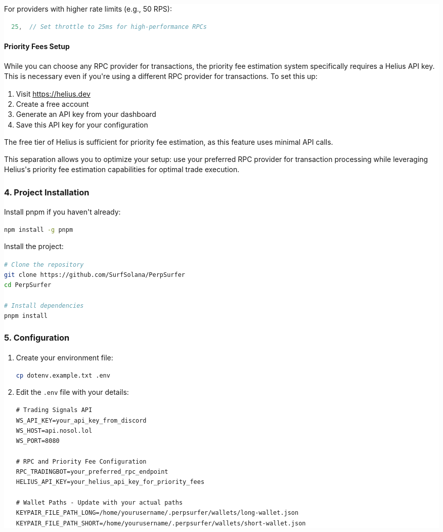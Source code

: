 For providers with higher rate limits (e.g., 50 RPS):
```javascript
  25,  // Set throttle to 25ms for high-performance RPCs
```

#### Priority Fees Setup
While you can choose any RPC provider for transactions, the priority fee estimation system specifically requires a Helius API key. This is necessary even if you're using a different RPC provider for transactions. To set this up:

1. Visit https://helius.dev
2. Create a free account
3. Generate an API key from your dashboard
4. Save this API key for your configuration

The free tier of Helius is sufficient for priority fee estimation, as this feature uses minimal API calls.

This separation allows you to optimize your setup: use your preferred RPC provider for transaction processing while leveraging Helius's priority fee estimation capabilities for optimal trade execution.

### 4. Project Installation

Install pnpm if you haven't already:
```bash
npm install -g pnpm
```

Install the project:
```bash
# Clone the repository
git clone https://github.com/SurfSolana/PerpSurfer
cd PerpSurfer

# Install dependencies
pnpm install
```

### 5. Configuration

1. Create your environment file:
   ```bash
   cp dotenv.example.txt .env
   ```

2. Edit the `.env` file with your details:
   ```env
   # Trading Signals API
   WS_API_KEY=your_api_key_from_discord
   WS_HOST=api.nosol.lol
   WS_PORT=8080

   # RPC and Priority Fee Configuration
   RPC_TRADINGBOT=your_preferred_rpc_endpoint
   HELIUS_API_KEY=your_helius_api_key_for_priority_fees

   # Wallet Paths - Update with your actual paths
   KEYPAIR_FILE_PATH_LONG=/home/yourusername/.perpsurfer/wallets/long-wallet.json
   KEYPAIR_FILE_PATH_SHORT=/home/yourusername/.perpsurfer/wallets/short-wallet.json
   ```

